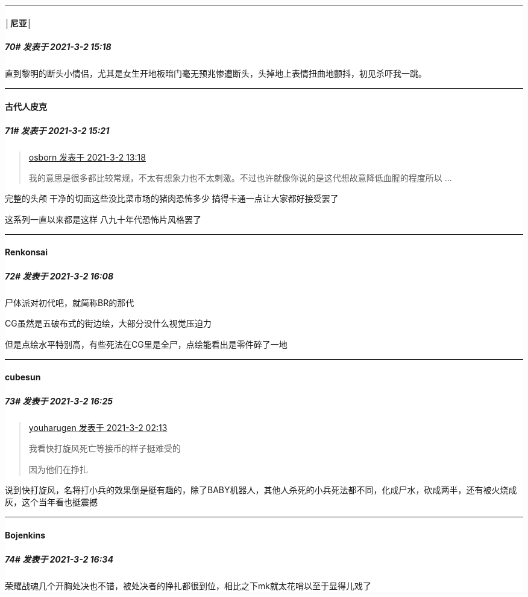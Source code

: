 
-----

####  │尼亚│  
##### 70#       发表于 2021-3-2 15:18


直到黎明的断头小情侣，尤其是女生开地板暗门毫无预兆惨遭断头，头掉地上表情扭曲地颤抖，初见杀吓我一跳。


-----

####  古代人皮克  
##### 71#       发表于 2021-3-2 15:21


<blockquote><a href="httphttps://bbs.saraba1st.com/2b/forum.php?mod=redirect&amp;goto=findpost&amp;pid=50485674&amp;ptid=1990431" target="_blank">osborn 发表于 2021-3-2 13:18</a>

我的意思是很多都比较常规，不太有想象力也不太刺激。不过也许就像你说的是这代想故意降低血腥的程度所以 ...</blockquote>
完整的头颅 干净的切面这些没比菜市场的猪肉恐怖多少 搞得卡通一点让大家都好接受罢了

这系列一直以来都是这样 八九十年代恐怖片风格罢了


-----

####  Renkonsai  
##### 72#       发表于 2021-3-2 16:08


尸体派对初代吧，就简称BR的那代


CG虽然是五破布式的街边绘，大部分没什么视觉压迫力

但是点绘水平特别高，有些死法在CG里是全尸，点绘能看出是零件碎了一地


-----

####  cubesun  
##### 73#       发表于 2021-3-2 16:25


<blockquote><a href="httphttps://bbs.saraba1st.com/2b/forum.php?mod=redirect&amp;goto=findpost&amp;pid=50481895&amp;ptid=1990431" target="_blank">youharugen 发表于 2021-3-2 02:13</a>

我看快打旋风死亡等接币的样子挺难受的

因为他们在挣扎</blockquote>
说到快打旋风，名将打小兵的效果倒是挺有趣的，除了BABY机器人，其他人杀死的小兵死法都不同，化成尸水，砍成两半，还有被火烧成灰，这个当年看也挺震撼


-----

####  Bojenkins  
##### 74#       发表于 2021-3-2 16:34


荣耀战魂几个开胸处决也不错，被处决者的挣扎都很到位，相比之下mk就太花哨以至于显得儿戏了
